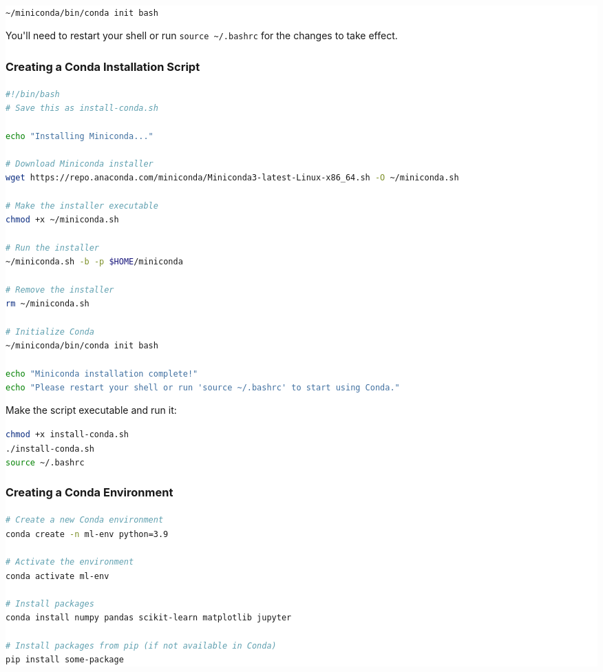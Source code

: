 ```bash
~/miniconda/bin/conda init bash
```

You'll need to restart your shell or run `source ~/.bashrc` for the changes to take effect.

### Creating a Conda Installation Script

```bash
#!/bin/bash
# Save this as install-conda.sh

echo "Installing Miniconda..."

# Download Miniconda installer
wget https://repo.anaconda.com/miniconda/Miniconda3-latest-Linux-x86_64.sh -O ~/miniconda.sh

# Make the installer executable
chmod +x ~/miniconda.sh

# Run the installer
~/miniconda.sh -b -p $HOME/miniconda

# Remove the installer
rm ~/miniconda.sh

# Initialize Conda
~/miniconda/bin/conda init bash

echo "Miniconda installation complete!"
echo "Please restart your shell or run 'source ~/.bashrc' to start using Conda."
```

Make the script executable and run it:

```bash
chmod +x install-conda.sh
./install-conda.sh
source ~/.bashrc
```

### Creating a Conda Environment

```bash
# Create a new Conda environment
conda create -n ml-env python=3.9

# Activate the environment
conda activate ml-env

# Install packages
conda install numpy pandas scikit-learn matplotlib jupyter

# Install packages from pip (if not available in Conda)
pip install some-package
```
